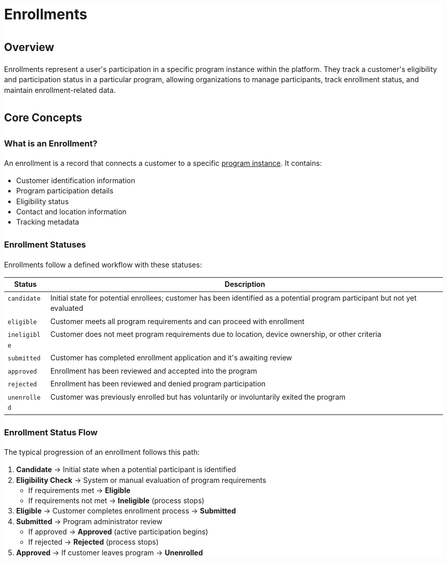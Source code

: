 # Enrollments

## Overview

Enrollments represent a user's participation in a specific program instance within the platform. They track a customer's eligibility and participation status in a particular program, allowing organizations to manage participants, track enrollment status, and maintain enrollment-related data.

## Core Concepts

### What is an Enrollment?

An enrollment is a record that connects a customer to a specific [program instance](./programs.md). It contains:

- Customer identification information
- Program participation details
- Eligibility status
- Contact and location information
- Tracking metadata

### Enrollment Statuses

Enrollments follow a defined workflow with these statuses:

| Status | Description |
|--------|-------------|
| `candidate` | Initial state for potential enrollees; customer has been identified as a potential program participant but not yet evaluated |
| `eligible` | Customer meets all program requirements and can proceed with enrollment |
| `ineligible` | Customer does not meet program requirements due to location, device ownership, or other criteria |
| `submitted` | Customer has completed enrollment application and it's awaiting review |
| `approved` | Enrollment has been reviewed and accepted into the program |
| `rejected` | Enrollment has been reviewed and denied program participation |
| `unenrolled` | Customer was previously enrolled but has voluntarily or involuntarily exited the program |

### Enrollment Status Flow

The typical progression of an enrollment follows this path:

1. **Candidate** → Initial state when a potential participant is identified
2. **Eligibility Check** → System or manual evaluation of program requirements
   - If requirements met → **Eligible**
   - If requirements not met → **Ineligible** (process stops)
3. **Eligible** → Customer completes enrollment process → **Submitted**
4. **Submitted** → Program administrator review
   - If approved → **Approved** (active participation begins)
   - If rejected → **Rejected** (process stops)
5. **Approved** → If customer leaves program → **Unenrolled**
